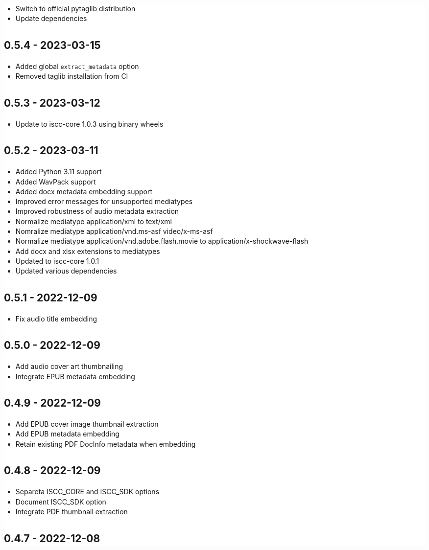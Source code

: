 - Switch to official pytaglib distribution
- Update dependencies

## 0.5.4 - 2023-03-15

- Added global `extract_metadata` option
- Removed taglib installation from CI

## 0.5.3 - 2023-03-12

- Update to iscc-core 1.0.3 using binary wheels

## 0.5.2 - 2023-03-11

- Added Python 3.11 support
- Added WavPack support
- Added docx metadata embedding support
- Improved error messages for unsupported mediatypes
- Improved robustness of audio metadata extraction
- Normalize mediatype application/xml to text/xml
- Nomralize mediatype application/vnd.ms-asf video/x-ms-asf
- Normalize mediatype application/vnd.adobe.flash.movie to application/x-shockwave-flash
- Add docx and xlsx extensions to mediatypes
- Updated to iscc-core 1.0.1
- Updated various dependencies

## 0.5.1 - 2022-12-09

- Fix audio title embedding

## 0.5.0 - 2022-12-09

- Add audio cover art thumbnailing
- Integrate EPUB metadata embedding

## 0.4.9 - 2022-12-09

- Add EPUB cover image thumbnail extraction
- Add EPUB metadata embedding
- Retain existing PDF DocInfo metadata when embedding

## 0.4.8 - 2022-12-09

- Separeta ISCC_CORE and ISCC_SDK options
- Document ISCC_SDK option
- Integrate PDF thumbnail extraction

## 0.4.7 - 2022-12-08
